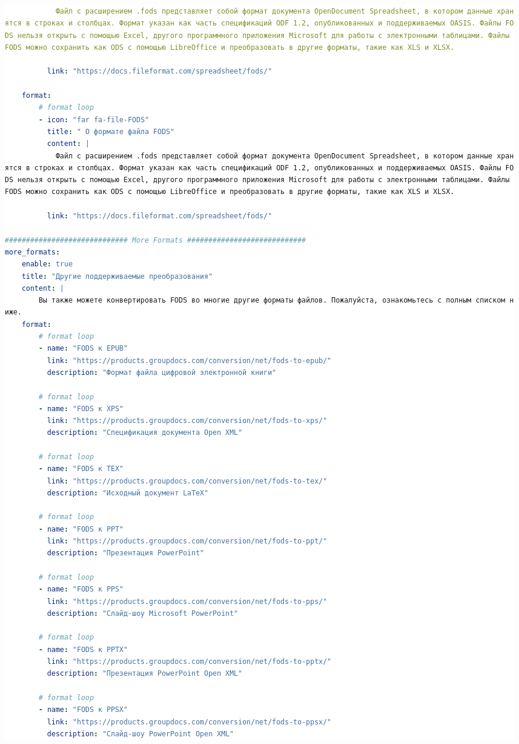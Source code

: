 ```yaml
            Файл с расширением .fods представляет собой формат документа OpenDocument Spreadsheet, в котором данные хранятся в строках и столбцах. Формат указан как часть спецификаций ODF 1.2, опубликованных и поддерживаемых OASIS. Файлы FODS нельзя открыть с помощью Excel, другого программного приложения Microsoft для работы с электронными таблицами. Файлы FODS можно сохранить как ODS с помощью LibreOffice и преобразовать в другие форматы, такие как XLS и XLSX.

          link: "https://docs.fileformat.com/spreadsheet/fods/"

    format:
        # format loop
        - icon: "far fa-file-FODS"
          title: " О формате файла FODS"
          content: |
            Файл с расширением .fods представляет собой формат документа OpenDocument Spreadsheet, в котором данные хранятся в строках и столбцах. Формат указан как часть спецификаций ODF 1.2, опубликованных и поддерживаемых OASIS. Файлы FODS нельзя открыть с помощью Excel, другого программного приложения Microsoft для работы с электронными таблицами. Файлы FODS можно сохранить как ODS с помощью LibreOffice и преобразовать в другие форматы, такие как XLS и XLSX.

          link: "https://docs.fileformat.com/spreadsheet/fods/"

############################# More Formats ############################
more_formats:
    enable: true
    title: "Другие поддерживаемые преобразования"
    content: |
        Вы также можете конвертировать FODS во многие другие форматы файлов. Пожалуйста, ознакомьтесь с полным списком ниже.
    format: 
        # format loop
        - name: "FODS к EPUB"
          link: "https://products.groupdocs.com/conversion/net/fods-to-epub/"
          description: "Формат файла цифровой электронной книги"

        # format loop
        - name: "FODS к XPS"
          link: "https://products.groupdocs.com/conversion/net/fods-to-xps/"
          description: "Спецификация документа Open XML"

        # format loop
        - name: "FODS к TEX"
          link: "https://products.groupdocs.com/conversion/net/fods-to-tex/"
          description: "Исходный документ LaTeX"

        # format loop
        - name: "FODS к PPT"
          link: "https://products.groupdocs.com/conversion/net/fods-to-ppt/"
          description: "Презентация PowerPoint"

        # format loop
        - name: "FODS к PPS"
          link: "https://products.groupdocs.com/conversion/net/fods-to-pps/"
          description: "Слайд-шоу Microsoft PowerPoint"

        # format loop
        - name: "FODS к PPTX"
          link: "https://products.groupdocs.com/conversion/net/fods-to-pptx/"
          description: "Презентация PowerPoint Open XML"

        # format loop
        - name: "FODS к PPSX"
          link: "https://products.groupdocs.com/conversion/net/fods-to-ppsx/"
          description: "Слайд-шоу PowerPoint Open XML"
```